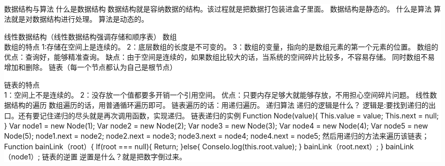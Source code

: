数据结构与算法
什么是数据结构
数据结构就是容纳数据的结构。该过程就是把数据打包装进盒子里面。
数据结构是静态的。
什么是算法
算法就是对数据结构进行处理。
算法是动态的。

线性数据结构（线性数据结构强调存储和顺序表）
数组  
数组的特点
1:存储在空间上是连续的。
2：底层数组的长度是不可变的。
3：数组的变量，指向的是数组元素的第一个元素的位置。
数组的优点：查询好，能够精准查询。
缺点：由于空间是连续的，如果数组比较大的话，当系统的空间碎片比较多，不容易存储。
同时数组不易增加和删除。
链表（每一个节点都认为自己是根节点）

链表的特点    
1：空间上不是连续的。
2：没存放一个值都要多开销一个引用空间。
优点：只要内存足够大就能够存放，不用担心空间碎片问题。
线性数据结构的遍历
数组遍历的话，用普通循环遍历即可。
链表遍历的话：用递归遍历。
递归算法
递归的逻辑是什么？ 逻辑是:要找到递归的出口。还有要记住递归的尽头就是再次调用函数，实现递归。
链表递归的实例
Function Node(value){
This.value = value;
This.next = null;
}
Var node1 = new Node(1);
Var node2 = new Node(2);
Var node3 = new Node(3);
Var node4 = new Node(4);
Var node5 = new Node(5);
node1.next = node2;
node2.next = node3;
node3.next = node4;
node4.next = node5;
然后用递归的方法来遍历该链表；
Function bainLink（root）{
If(root === null){
Return;
}else{
Conselo.log(this.root.value);
}
bainLink（root.next）;
}
bainLink（node1）;
链表的逆置
逆置是什么？就是把数字倒过来。
